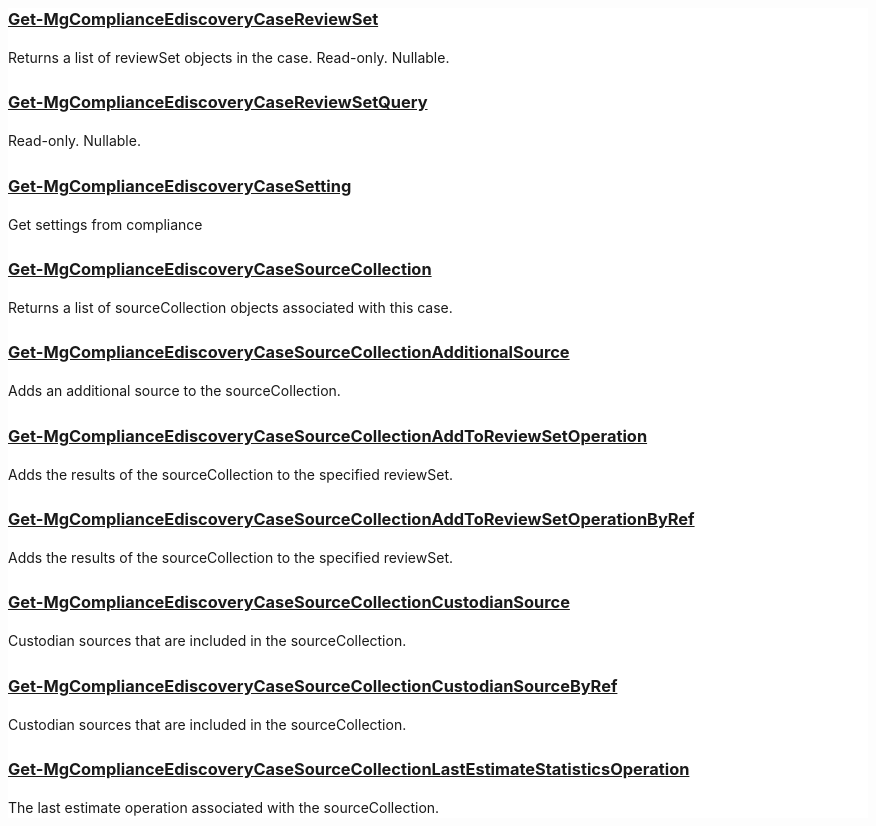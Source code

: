 ### [Get-MgComplianceEdiscoveryCaseReviewSet](Get-MgComplianceEdiscoveryCaseReviewSet.md)
Returns a list of reviewSet objects in the case.
Read-only.
Nullable.

### [Get-MgComplianceEdiscoveryCaseReviewSetQuery](Get-MgComplianceEdiscoveryCaseReviewSetQuery.md)
Read-only.
Nullable.

### [Get-MgComplianceEdiscoveryCaseSetting](Get-MgComplianceEdiscoveryCaseSetting.md)
Get settings from compliance

### [Get-MgComplianceEdiscoveryCaseSourceCollection](Get-MgComplianceEdiscoveryCaseSourceCollection.md)
Returns a list of sourceCollection objects associated with this case.

### [Get-MgComplianceEdiscoveryCaseSourceCollectionAdditionalSource](Get-MgComplianceEdiscoveryCaseSourceCollectionAdditionalSource.md)
Adds an additional source to the sourceCollection.

### [Get-MgComplianceEdiscoveryCaseSourceCollectionAddToReviewSetOperation](Get-MgComplianceEdiscoveryCaseSourceCollectionAddToReviewSetOperation.md)
Adds the results of the sourceCollection to the specified reviewSet.

### [Get-MgComplianceEdiscoveryCaseSourceCollectionAddToReviewSetOperationByRef](Get-MgComplianceEdiscoveryCaseSourceCollectionAddToReviewSetOperationByRef.md)
Adds the results of the sourceCollection to the specified reviewSet.

### [Get-MgComplianceEdiscoveryCaseSourceCollectionCustodianSource](Get-MgComplianceEdiscoveryCaseSourceCollectionCustodianSource.md)
Custodian sources that are included in the sourceCollection.

### [Get-MgComplianceEdiscoveryCaseSourceCollectionCustodianSourceByRef](Get-MgComplianceEdiscoveryCaseSourceCollectionCustodianSourceByRef.md)
Custodian sources that are included in the sourceCollection.

### [Get-MgComplianceEdiscoveryCaseSourceCollectionLastEstimateStatisticsOperation](Get-MgComplianceEdiscoveryCaseSourceCollectionLastEstimateStatisticsOperation.md)
The last estimate operation associated with the sourceCollection.

